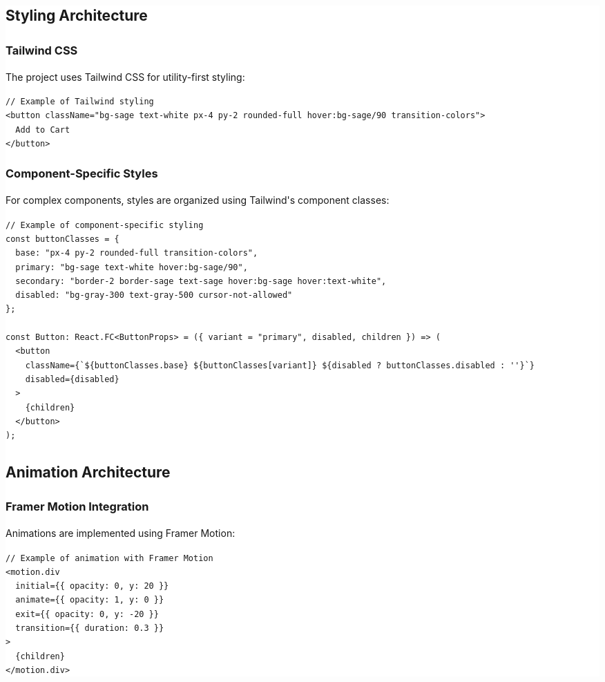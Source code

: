 ## Styling Architecture

### Tailwind CSS

The project uses Tailwind CSS for utility-first styling:

```tsx
// Example of Tailwind styling
<button className="bg-sage text-white px-4 py-2 rounded-full hover:bg-sage/90 transition-colors">
  Add to Cart
</button>
```

### Component-Specific Styles

For complex components, styles are organized using Tailwind's component classes:

```tsx
// Example of component-specific styling
const buttonClasses = {
  base: "px-4 py-2 rounded-full transition-colors",
  primary: "bg-sage text-white hover:bg-sage/90",
  secondary: "border-2 border-sage text-sage hover:bg-sage hover:text-white",
  disabled: "bg-gray-300 text-gray-500 cursor-not-allowed"
};

const Button: React.FC<ButtonProps> = ({ variant = "primary", disabled, children }) => (
  <button 
    className={`${buttonClasses.base} ${buttonClasses[variant]} ${disabled ? buttonClasses.disabled : ''}`}
    disabled={disabled}
  >
    {children}
  </button>
);
```

## Animation Architecture

### Framer Motion Integration

Animations are implemented using Framer Motion:

```tsx
// Example of animation with Framer Motion
<motion.div
  initial={{ opacity: 0, y: 20 }}
  animate={{ opacity: 1, y: 0 }}
  exit={{ opacity: 0, y: -20 }}
  transition={{ duration: 0.3 }}
>
  {children}
</motion.div>
```
